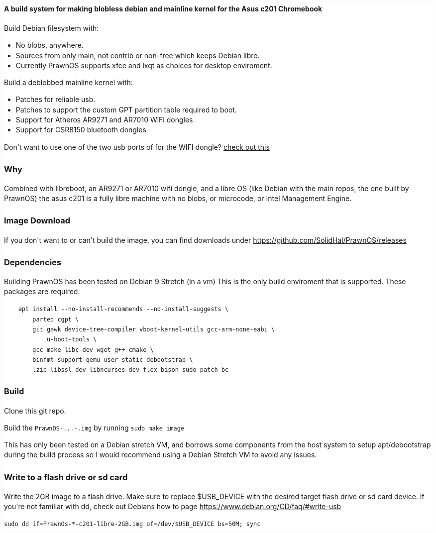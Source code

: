 
#### A build system for making blobless debian and mainline kernel for the Asus c201 Chromebook

Build Debian filesystem with:
* No blobs, anywhere. 
* Sources from only main, not contrib or non-free which keeps Debian libre.
* Currently PrawnOS supports xfce and lxqt as choices for desktop enviroment. 

Build a deblobbed mainline kernel with:
* Patches for reliable usb.
* Patches to support the custom GPT partition table required to boot.
* Support for Atheros AR9271 and AR7010 WiFi dongles
* Support for CSR8150 bluetooth dongles

Don't want to use one of the two usb ports of for the WIFI dongle? [check out this](#build-the-wifi-dongle-into-the-laptop)

### Why

Combined with libreboot, an AR9271 or AR7010 wifi dongle, and a libre OS (like Debian with the main repos, the one built by PrawnOS) the asus c201 is a fully libre machine with no blobs, or microcode, or Intel Management Engine.

### Image Download

If you don't want to or can't build the image, you can find downloads under <releases> https://github.com/SolidHal/PrawnOS/releases

### Dependencies

Building PrawnOS has been tested on Debian 9 Stretch (in a vm)
This is the only build enviroment that is supported. 
These packages are required:

```
	apt install --no-install-recommends --no-install-suggests \
		parted cgpt \
		git gawk device-tree-compiler vboot-kernel-utils gcc-arm-none-eabi \
	        u-boot-tools \
		gcc make libc-dev wget g++ cmake \
		binfmt-support qemu-user-static debootstrap \
		lzip libssl-dev libncurses-dev flex bison sudo patch bc
```

### Build
Clone this git repo. 

Build the `PrawnOS-...-.img` by running `sudo make image`

This has only been tested on a Debian stretch VM, and borrows some components from the host system to setup apt/debootstrap during the build process so I would recommend using a Debian Stretch VM to avoid any issues. 

### Write to a flash drive or sd card
Write the 2GB image to a flash drive. Make sure to replace $USB_DEVICE with the desired target flash drive or sd card device. If you're not familiar with dd, check out Debians
 how to page https://www.debian.org/CD/faq/#write-usb
```
sudo dd if=PrawnOs-*-c201-libre-2GB.img of=/dev/$USB_DEVICE bs=50M; sync
```
